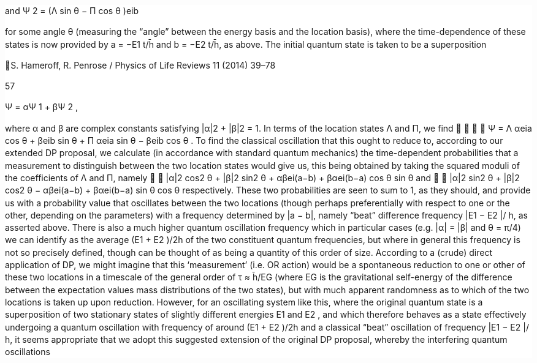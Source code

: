 and Ψ 2 = (Λ sin θ − Π cos θ )eib

for some angle θ (measuring the “angle” between the energy basis and the location basis), where the time-dependence
of these states is now provided by a = −E1 t/h̄ and b = −E2 t/h̄, as above. The initial quantum state is taken to be a
superposition

S. Hameroff, R. Penrose / Physics of Life Reviews 11 (2014) 39–78

57

Ψ = αΨ 1 + βΨ 2 ,

where α and β are complex constants satisfying |α|2 + |β|2 = 1. In terms of the location states Λ and Π, we find




Ψ = Λ αeia cos θ + βeib sin θ + Π αeia sin θ − βeib cos θ .
To find the classical oscillation that this ought to reduce to, according to our extended DP proposal, we calculate (in
accordance with standard quantum mechanics) the time-dependent probabilities that a measurement to distinguish
between the two location states would give us, this being obtained by taking the squared moduli of the coefficients of
Λ and Π, namely


|α|2 cos2 θ + |β|2 sin2 θ + αβei(a−b) + βαei(b−a) cos θ sin θ
and


|α|2 sin2 θ + |β|2 cos2 θ − αβei(a−b) + βαei(b−a) sin θ cos θ
respectively. These two probabilities are seen to sum to 1, as they should, and provide us with a probability value
that oscillates between the two locations (though perhaps preferentially with respect to one or the other, depending
on the parameters) with a frequency determined by |a − b|, namely “beat” difference frequency |E1 − E2 |/ h, as
asserted above. There is also a much higher quantum oscillation frequency which in particular cases (e.g. |α| = |β|
and θ = π/4) we can identify as the average (E1 + E2 )/2h of the two constituent quantum frequencies, but where in
general this frequency is not so precisely defined, though can be thought of as being a quantity of this order of size.
According to a (crude) direct application of DP, we might imagine that this ‘measurement’ (i.e. OR action) would be
a spontaneous reduction to one or other of these two locations in a timescale of the general order of τ ≈ h̄/EG (where
EG is the gravitational self-energy of the difference between the expectation values mass distributions of the two
states), but with much apparent randomness as to which of the two locations is taken up upon reduction. However, for
an oscillating system like this, where the original quantum state is a superposition of two stationary states of slightly
different energies E1 and E2 , and which therefore behaves as a state effectively undergoing a quantum oscillation with
frequency of around (E1 + E2 )/2h and a classical “beat” oscillation of frequency |E1 − E2 |/ h, it seems appropriate
that we adopt this suggested extension of the original DP proposal, whereby the interfering quantum oscillations